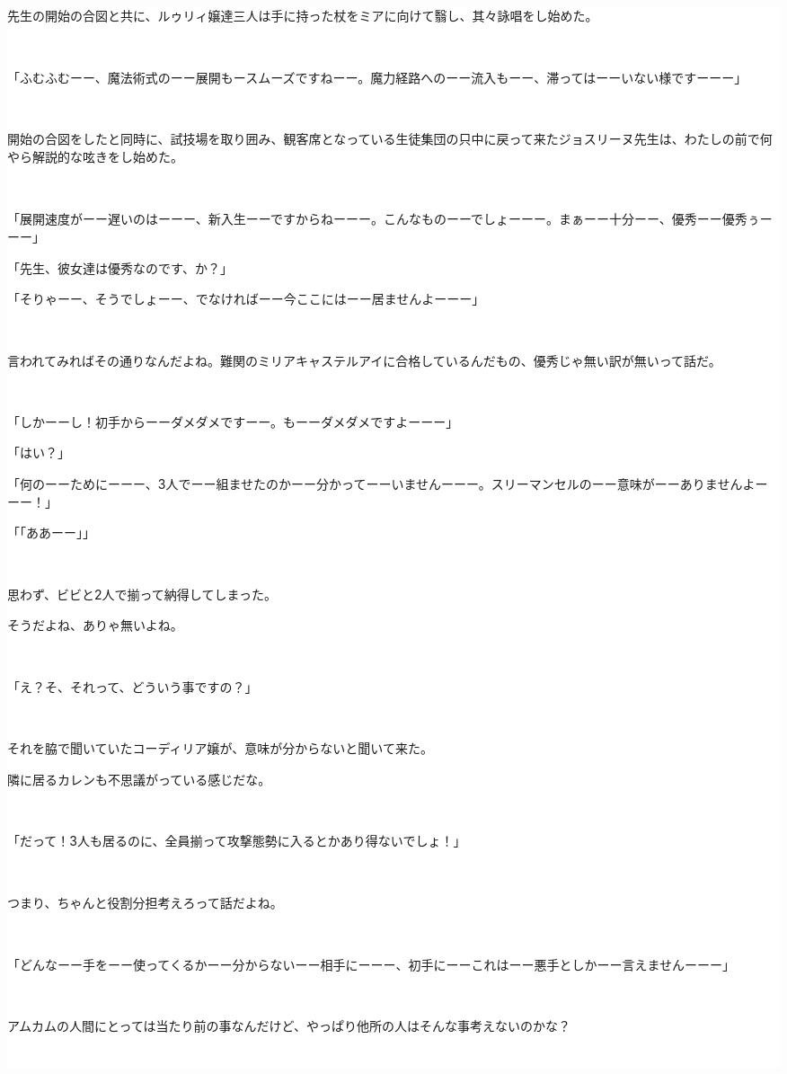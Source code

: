 先生の開始の合図と共に、ルゥリィ嬢達三人は手に持った杖をミアに向けて翳し、其々詠唱をし始めた。

&nbsp;

「ふむふむーー、魔法術式のーー展開もースムーズですねーー。魔力経路へのーー流入もーー、滞ってはーーいない様ですーーー」

&nbsp;

開始の合図をしたと同時に、試技場を取り囲み、観客席となっている生徒集団の只中に戻って来たジョスリーヌ先生は、わたしの前で何やら解説的な呟きをし始めた。

&nbsp;

「展開速度がーー遅いのはーーー、新入生ーーですからねーーー。こんなものーーでしょーーー。まぁーー十分ーー、優秀ーー優秀ぅーーー」

「先生、彼女達は優秀なのです、か？」

「そりゃーー、そうでしょーー、でなければーー今ここにはーー居ませんよーーー」

&nbsp;

言われてみればその通りなんだよね。難関のミリアキャステルアイに合格しているんだもの、優秀じゃ無い訳が無いって話だ。

&nbsp;

「しかーーし！初手からーーダメダメですーー。もーーダメダメですよーーー」

「はい？」

「何のーーためにーーー、3人でーー組ませたのかーー分かってーーいませんーーー。スリーマンセルのーー意味がーーありませんよーーー！」

「「ああーー」」

&nbsp;

思わず、ビビと2人で揃って納得してしまった。

そうだよね、ありゃ無いよね。

&nbsp;

「え？そ、それって、どういう事ですの？」

&nbsp;

それを脇で聞いていたコーディリア嬢が、意味が分からないと聞いて来た。

隣に居るカレンも不思議がっている感じだな。

&nbsp;

「だって！3人も居るのに、全員揃って攻撃態勢に入るとかあり得ないでしょ！」

&nbsp;

つまり、ちゃんと役割分担考えろって話だよね。

&nbsp;

「どんなーー手をーー使ってくるかーー分からないーー相手にーーー、初手にーーこれはーー悪手としかーー言えませんーーー」

&nbsp;

アムカムの人間にとっては当たり前の事なんだけど、やっぱり他所の人はそんな事考えないのかな？

&nbsp;
